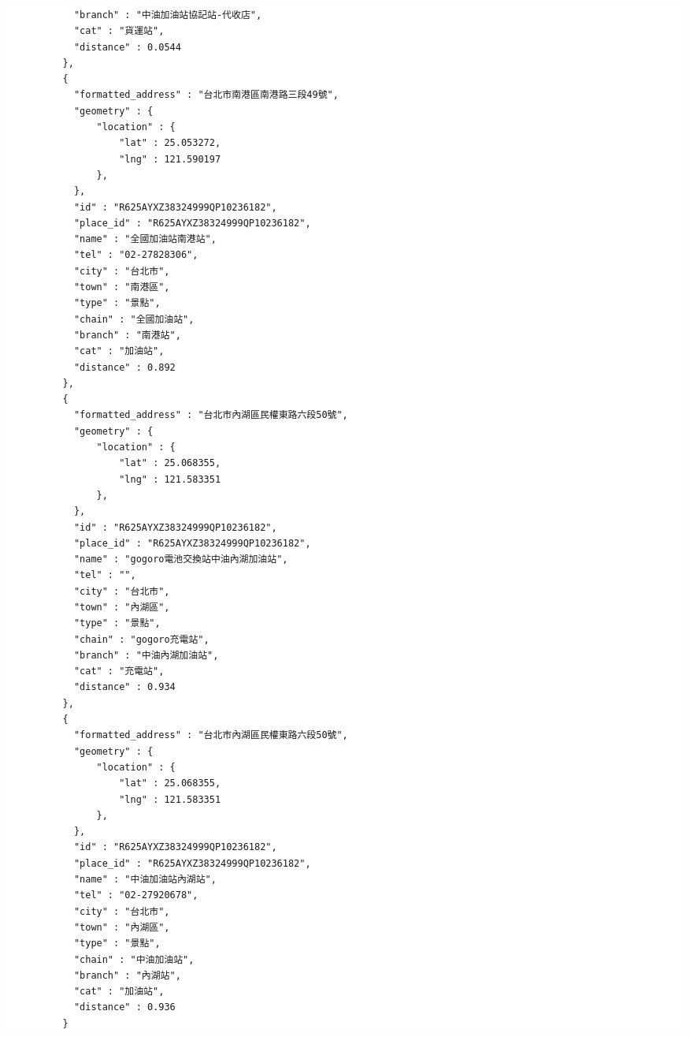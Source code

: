                 "branch" : "中油加油站協記站-代收店",
                "cat" : "貨運站",
                "distance" : 0.0544
              },
              {
                "formatted_address" : "台北市南港區南港路三段49號",
                "geometry" : {
                    "location" : {
                        "lat" : 25.053272,
                        "lng" : 121.590197
                    },
                },
                "id" : "R625AYXZ38324999QP10236182",
                "place_id" : "R625AYXZ38324999QP10236182",
                "name" : "全國加油站南港站",
                "tel" : "02-27828306",
                "city" : "台北市", 
                "town" : "南港區", 
                "type" : "景點",
                "chain" : "全國加油站", 
                "branch" : "南港站",
                "cat" : "加油站",
                "distance" : 0.892
              },
              {
                "formatted_address" : "台北市內湖區民權東路六段50號",
                "geometry" : {
                    "location" : {
                        "lat" : 25.068355,
                        "lng" : 121.583351
                    },
                },
                "id" : "R625AYXZ38324999QP10236182",
                "place_id" : "R625AYXZ38324999QP10236182",
                "name" : "gogoro電池交換站中油內湖加油站",
                "tel" : "",
                "city" : "台北市", 
                "town" : "內湖區", 
                "type" : "景點",
                "chain" : "gogoro充電站", 
                "branch" : "中油內湖加油站",
                "cat" : "充電站",
                "distance" : 0.934
              }, 
              {
                "formatted_address" : "台北市內湖區民權東路六段50號",
                "geometry" : {
                    "location" : {
                        "lat" : 25.068355,
                        "lng" : 121.583351
                    },
                },
                "id" : "R625AYXZ38324999QP10236182",
                "place_id" : "R625AYXZ38324999QP10236182",
                "name" : "中油加油站內湖站",
                "tel" : "02-27920678",
                "city" : "台北市", 
                "town" : "內湖區", 
                "type" : "景點",
                "chain" : "中油加油站", 
                "branch" : "內湖站",
                "cat" : "加油站",
                "distance" : 0.936
              }